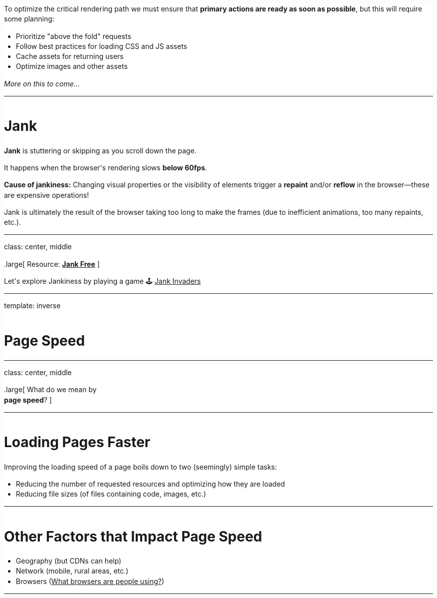 To optimize the critical rendering path we must ensure that **primary actions are ready as soon as possible**, but this will require some planning:

- Prioritize "above the fold" requests
- Follow best practices for loading CSS and JS assets
- Cache assets for returning users
- Optimize images and other assets

*More on this to come...*

---

# Jank

**Jank** is stuttering or skipping as you scroll down the page.

It happens when the browser's rendering slows **below 60fps**.

**Cause of jankiness:** Changing visual properties or the visibility of elements trigger a **repaint** and/or **reflow** in the browser&mdash;these are expensive operations!

Jank is ultimately the result of the browser taking too long to make the frames (due to inefficient animations, too many repaints, etc.).

---
class: center, middle

.large[
   Resource: **[Jank Free](http://jankfree.org/)**
]

Let's explore Jankiness by playing a game 🕹 [Jank Invaders](https://jakearchibald.github.io/jank-invaders/)

---
template: inverse

# Page Speed

---
class: center, middle

.large[
   What do we mean by<br />**page speed**?
]

---

# Loading Pages Faster

Improving the loading speed of a page boils down to two (seemingly) simple tasks:

- Reducing the number of requested resources and optimizing how they are loaded
- Reducing file sizes (of files containing code, images, etc.)

---

# Other Factors that Impact Page Speed

- Geography (but CDNs can help)
- Network (mobile, rural areas, etc.)
- Browsers ([What browsers are people using?](https://www.stetic.com/market-share/browser/))

---
